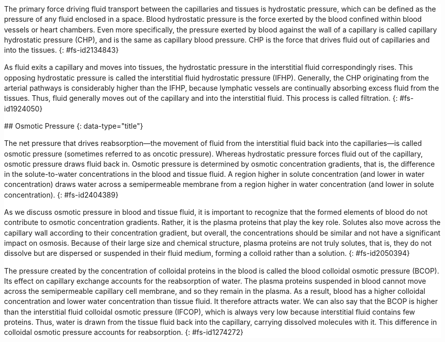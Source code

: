 The primary force driving fluid transport between the capillaries and
tissues is hydrostatic pressure, which can be defined as the pressure of
any fluid enclosed in a space. <span data-type="term">Blood hydrostatic
pressure</span> is the force exerted by the blood confined within blood
vessels or heart chambers. Even more specifically, the pressure exerted
by blood against the wall of a capillary is called <span
data-type="term">capillary hydrostatic pressure (CHP)</span>, and is the
same as capillary blood pressure. CHP is the force that drives fluid out
of capillaries and into the tissues.
{: #fs-id2134843}

As fluid exits a capillary and moves into tissues, the hydrostatic
pressure in the interstitial fluid correspondingly rises. This opposing
hydrostatic pressure is called the <span data-type="term">interstitial
fluid hydrostatic pressure (IFHP)</span>. Generally, the CHP originating
from the arterial pathways is considerably higher than the IFHP, because
lymphatic vessels are continually absorbing excess fluid from the
tissues. Thus, fluid generally moves out of the capillary and into the
interstitial fluid. This process is called filtration.
{: #fs-id1924050}

</section>
<section data-depth="2" id="fs-id2625024" markdown="1">
## Osmotic Pressure
{: data-type="title"}

The net pressure that drives reabsorption—the movement of fluid from the
interstitial fluid back into the capillaries—is called osmotic pressure
(sometimes referred to as oncotic pressure). Whereas hydrostatic
pressure forces fluid out of the capillary, osmotic pressure draws fluid
back in. Osmotic pressure is determined by osmotic concentration
gradients, that is, the difference in the solute-to-water concentrations
in the blood and tissue fluid. A region higher in solute concentration
(and lower in water concentration) draws water across a semipermeable
membrane from a region higher in water concentration (and lower in
solute concentration).
{: #fs-id2404389}

As we discuss osmotic pressure in blood and tissue fluid, it is
important to recognize that the formed elements of blood do not
contribute to osmotic concentration gradients. Rather, it is the plasma
proteins that play the key role. Solutes also move across the capillary
wall according to their concentration gradient, but overall, the
concentrations should be similar and not have a significant impact on
osmosis. Because of their large size and chemical structure, plasma
proteins are not truly solutes, that is, they do not dissolve but are
dispersed or suspended in their fluid medium, forming a colloid rather
than a solution.
{: #fs-id2050394}

The pressure created by the concentration of colloidal proteins in the
blood is called the <span data-type="term">blood colloidal osmotic
pressure (BCOP)</span>. Its effect on capillary exchange accounts for
the reabsorption of water. The plasma proteins suspended in blood cannot
move across the semipermeable capillary cell membrane, and so they
remain in the plasma. As a result, blood has a higher colloidal
concentration and lower water concentration than tissue fluid. It
therefore attracts water. We can also say that the BCOP is higher than
the <span data-type="term">interstitial fluid colloidal osmotic pressure
(IFCOP)</span>, which is always very low because interstitial fluid
contains few proteins. Thus, water is drawn from the tissue fluid back
into the capillary, carrying dissolved molecules with it. This
difference in colloidal osmotic pressure accounts for reabsorption.
{: #fs-id1274272}
